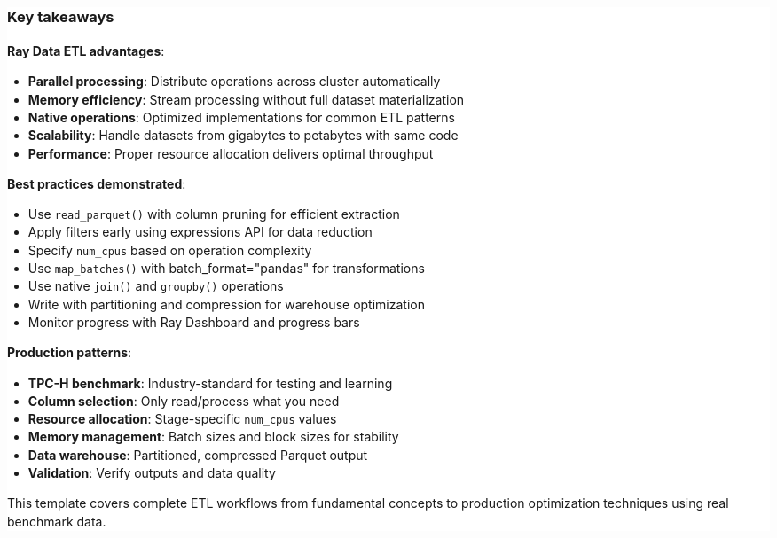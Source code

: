 ### Key takeaways

**Ray Data ETL advantages**:
- **Parallel processing**: Distribute operations across cluster automatically
- **Memory efficiency**: Stream processing without full dataset materialization
- **Native operations**: Optimized implementations for common ETL patterns
- **Scalability**: Handle datasets from gigabytes to petabytes with same code
- **Performance**: Proper resource allocation delivers optimal throughput

**Best practices demonstrated**:
-  Use `read_parquet()` with column pruning for efficient extraction
-  Apply filters early using expressions API for data reduction
-  Specify `num_cpus` based on operation complexity
-  Use `map_batches()` with batch_format="pandas" for transformations
-  Use native `join()` and `groupby()` operations
-  Write with partitioning and compression for warehouse optimization
-  Monitor progress with Ray Dashboard and progress bars

**Production patterns**:
- **TPC-H benchmark**: Industry-standard for testing and learning
- **Column selection**: Only read/process what you need
- **Resource allocation**: Stage-specific `num_cpus` values
- **Memory management**: Batch sizes and block sizes for stability
- **Data warehouse**: Partitioned, compressed Parquet output
- **Validation**: Verify outputs and data quality

This template covers complete ETL workflows from fundamental concepts to production optimization techniques using real benchmark data.
